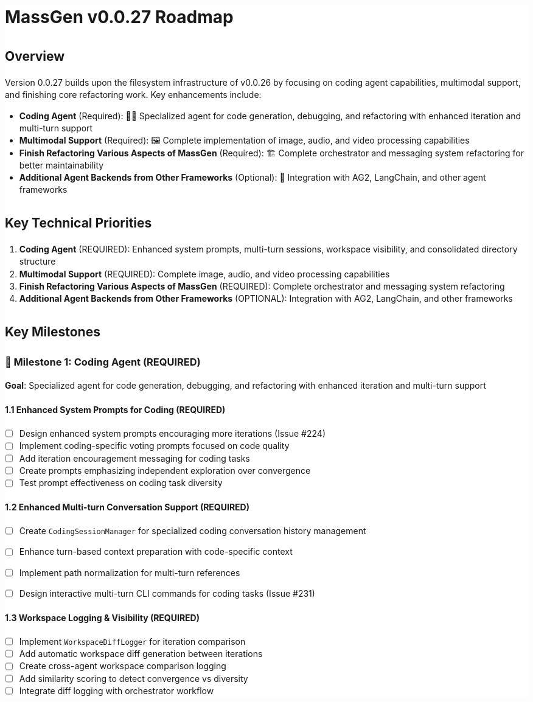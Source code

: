 # MassGen v0.0.27 Roadmap

## Overview

Version 0.0.27 builds upon the filesystem infrastructure of v0.0.26 by focusing on coding agent capabilities, multimodal support, and finishing core refactoring work. Key enhancements include:

- **Coding Agent** (Required): 👨‍💻 Specialized agent for code generation, debugging, and refactoring with enhanced iteration and multi-turn support
- **Multimodal Support** (Required): 🖼️ Complete implementation of image, audio, and video processing capabilities
- **Finish Refactoring Various Aspects of MassGen** (Required): 🏗️ Complete orchestrator and messaging system refactoring for better maintainability
- **Additional Agent Backends from Other Frameworks** (Optional): 🔗 Integration with AG2, LangChain, and other agent frameworks

## Key Technical Priorities

1. **Coding Agent** (REQUIRED): Enhanced system prompts, multi-turn sessions, workspace visibility, and consolidated directory structure
2. **Multimodal Support** (REQUIRED): Complete image, audio, and video processing capabilities
3. **Finish Refactoring Various Aspects of MassGen** (REQUIRED): Complete orchestrator and messaging system refactoring
4. **Additional Agent Backends from Other Frameworks** (OPTIONAL): Integration with AG2, LangChain, and other frameworks

## Key Milestones

### 🎯 Milestone 1: Coding Agent (REQUIRED)

**Goal**: Specialized agent for code generation, debugging, and refactoring with enhanced iteration and multi-turn support

#### 1.1 Enhanced System Prompts for Coding (REQUIRED)
- [ ] Design enhanced system prompts encouraging more iterations (Issue #224)
- [ ] Implement coding-specific voting prompts focused on code quality
- [ ] Add iteration encouragement messaging for coding tasks
- [ ] Create prompts emphasizing independent exploration over convergence
- [ ] Test prompt effectiveness on coding task diversity

#### 1.2 Enhanced Multi-turn Conversation Support (REQUIRED)
- [ ] Create `CodingSessionManager` for specialized coding conversation history management
- [ ] Enhance turn-based context preparation with code-specific context
- [ ] Implement path normalization for multi-turn references
- [ ] Design interactive multi-turn CLI commands for coding tasks (Issue #231)


#### 1.3 Workspace Logging & Visibility (REQUIRED)
- [ ] Implement `WorkspaceDiffLogger` for iteration comparison
- [ ] Add automatic workspace diff generation between iterations
- [ ] Create cross-agent workspace comparison logging
- [ ] Add similarity scoring to detect convergence vs diversity
- [ ] Integrate diff logging with orchestrator workflow
